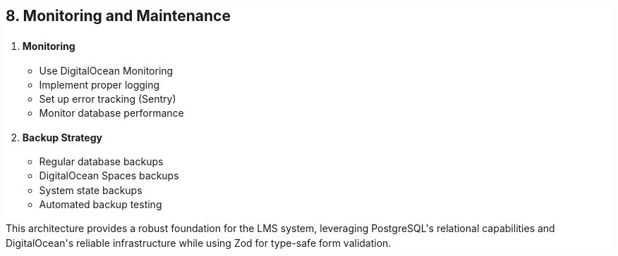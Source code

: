 ## 8. Monitoring and Maintenance

1. **Monitoring**
   - Use DigitalOcean Monitoring
   - Implement proper logging
   - Set up error tracking (Sentry)
   - Monitor database performance

2. **Backup Strategy**
   - Regular database backups
   - DigitalOcean Spaces backups
   - System state backups
   - Automated backup testing

This architecture provides a robust foundation for the LMS system, leveraging PostgreSQL's relational capabilities and DigitalOcean's reliable infrastructure while using Zod for type-safe form validation.